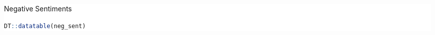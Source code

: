 Negative Sentiments

```r
DT::datatable(neg_sent)
```

<div id="htmlwidget-1c77e9358239f1ed7097" style="width:100%;height:auto;" class="datatables html-widget"></div>